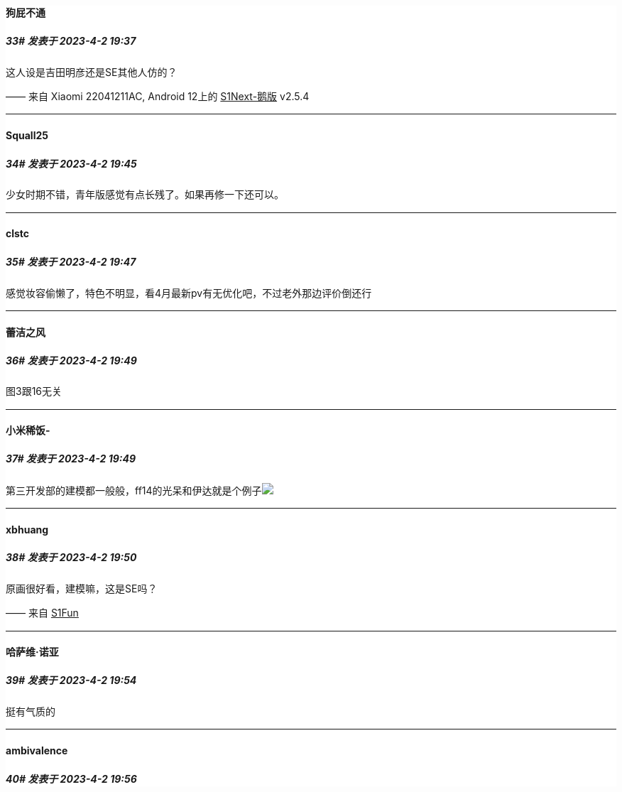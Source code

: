 ####  狗屁不通  
##### 33#       发表于 2023-4-2 19:37

这人设是吉田明彦还是SE其他人仿的？

—— 来自 Xiaomi 22041211AC, Android 12上的 [S1Next-鹅版](https://github.com/ykrank/S1-Next/releases) v2.5.4

*****

####  Squall25  
##### 34#       发表于 2023-4-2 19:45

少女时期不错，青年版感觉有点长残了。如果再修一下还可以。

*****

####  clstc  
##### 35#       发表于 2023-4-2 19:47

感觉妆容偷懒了，特色不明显，看4月最新pv有无优化吧，不过老外那边评价倒还行

*****

####  蕾洁之风  
##### 36#       发表于 2023-4-2 19:49

图3跟16无关

*****

####  小米稀饭-  
##### 37#       发表于 2023-4-2 19:49

第三开发部的建模都一般般，ff14的光呆和伊达就是个例子<img src="https://static.saraba1st.com/image/smiley/face2017/001.png" referrerpolicy="no-referrer">

*****

####  xbhuang  
##### 38#       发表于 2023-4-2 19:50

原画很好看，建模嘛，这是SE吗？

—— 来自 [S1Fun](https://s1fun.koalcat.com)

*****

####  哈萨维·诺亚  
##### 39#       发表于 2023-4-2 19:54

挺有气质的

*****

####  ambivalence  
##### 40#       发表于 2023-4-2 19:56
